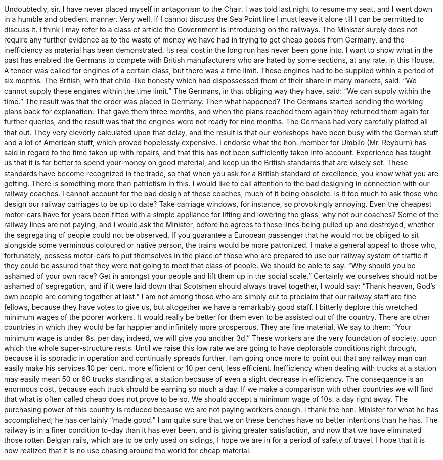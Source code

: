 <p>Undoubtedly, sir. I have never placed myself in antagonism to the Chair. I was told last night to resume my seat, and I went down in a humble and obedient manner. Very well, if I cannot discuss the Sea Point line I must leave it alone till I can be permitted to discuss it. I think I may refer to a class of article the Government is introducing on the railways. The Minister surely does not require any further evidence as to the waste of money we have had in trying to get cheap goods from Germany, and the inefficiency as material has been demonstrated. Its real cost in the long run has never been gone into. I want to show what in the past has enabled the Germans to compete with British manufacturers who are hated by some sections, at any rate, in this House. A tender was called for engines of a certain class, but there was a time limit. These engines had to be supplied within a period of six months. The British, with that child-like honesty which had dispossessed them of their share in many markets, said: &#x201C;We cannot supply these engines within the time limit.&#x201D; The Germans, in that obliging way they have, said: &#x201C;We can supply within the time.&#x201D; The result was that the order was placed in Germany. Then what happened? The Germans started sending the working plans back for explanation. That gave them three months, and when the plans reached them again they returned them again for further queries, and the result was that the engines were not ready for nine months. The Germans had very carefully plotted all that out. They very cleverly calculated upon that delay, and the result is that our workshops have been busy with the German stuff and a lot of American stuff, which proved hopelessly expensive. I endorse what the hon. member for Umbilo (Mr. Reyburn) has said in regard to the time taken up with repairs, and that this has not been sufficiently taken into account. Experience has taught us that it is far better to spend your money on good material, and keep up the British standards that are wisely set. These standards have become recognized in the trade, so that when you ask for a British standard of excellence, you know what you are getting. There is something more than patriotism in this. I would like to call attention to the bad designing in connection with our railway coaches. I cannot account for the bad design of these coaches, much of it being obsolete. Is it too much to ask those who design our railway carriages to be up to date? Take carriage windows, for instance, so provokingly annoying. Even the cheapest motor-cars have for years been fitted with a simple appliance for lifting and lowering the glass, why not our coaches? Some of the railway lines are not paying, and I would ask the Minister, before <span class="col_1595-1596" refersTo="page_0835"/>he agrees to these lines being pulled up and destroyed, whether the segregating of people could not be observed. If you guarantee a European passenger that he would not be obliged to sit alongside some verminous coloured or native person, the trains would be more patronized. I make a general appeal to those who, fortunately, possess motor-cars to put themselves in the place of those who are prepared to use our railway system of traffic if they could be assured that they were not going to meet that class of people. We should be able to say: &#x201C;Why should you be ashamed of your own race? Get in amongst your people and lift them up in the social scale.&#x201D; Certainly we ourselves should not be ashamed of segregation, and if it were laid down that Scotsmen should always travel together, I would say: &#x201C;Thank heaven, God&#x2019;s own people are coming together at last.&#x201D; I am not among those who are simply out to proclaim that our railway staff are fine fellows, because they have votes to give us, but altogether we have a remarkably good staff. I bitterly deplore this wretched minimum wages of the poorer workers. It would really be better for them even to be assisted out of the country. There are other countries in which they would be far happier and infinitely more prosperous. They are fine material. We say to them: &#x201C;Your minimum wage is under 6s. per day, indeed, we will give you another 3d.&#x201D; These workers are the very foundation of society, upon which the whole super-structure rests. Until we raise this low rate we are going to have deplorable conditions right through, because it is sporadic in operation and continually spreads further. I am going once more to point out that any railway man can easily make his services 10 per cent, more efficient or 10 per cent, less efficient. Inefficiency when dealing with trucks at a station may easily mean 50 or 60 trucks standing at a station because of even a slight decrease in efficiency. The consequence is an enormous cost, because each truck should be earning so much a day. If we make a comparison with other countries we will find that what is often called cheap does not prove to be so. We should accept a minimum wage of 10s. a day right away. The purchasing power of this country is reduced because we are not paying workers enough. I thank the hon. Minister for what he has accomplished; he has certainly &#x201C;made good.&#x201D; I am quite sure that we on these benches have no better intentions than he has. The railway is in a finer condition to-day than it has ever been, and is giving greater satisfaction, and now that we have eliminated those rotten Belgian rails, which are to be only used on sidings, I hope we are in for a period of safety of travel. I hope that it is now realized that it is no use chasing around the world for cheap material.</p>
